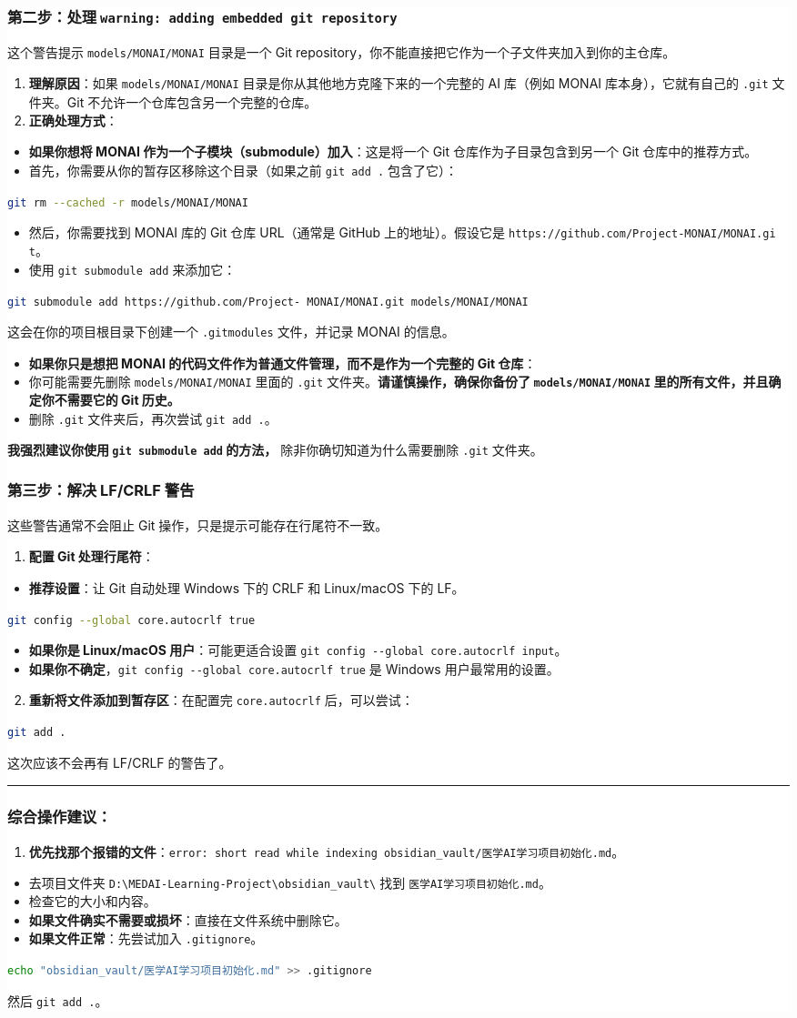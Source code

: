 ### 第二步：处理 `warning: adding embedded git repository`

这个警告提示 `models/MONAI/MONAI` 目录是一个 Git repository，你不能直接把它作为一个子文件夹加入到你的主仓库。

1. **理解原因**：如果 `models/MONAI/MONAI` 目录是你从其他地方克隆下来的一个完整的 AI 库（例如 MONAI 库本身），它就有自己的 `.git` 文件夹。Git 不允许一个仓库包含另一个完整的仓库。
2. **正确处理方式**：
 * **如果你想将 MONAI 作为一个子模块（submodule）加入**：这是将一个 Git 仓库作为子目录包含到另一个 Git 仓库中的推荐方式。
 * 首先，你需要从你的暂存区移除这个目录（如果之前 `git add .` 包含了它）：
 ```bash
 git rm --cached -r models/MONAI/MONAI
 ```
 * 然后，你需要找到 MONAI 库的 Git 仓库 URL（通常是 GitHub 上的地址）。假设它是 `https://github.com/Project-MONAI/MONAI.git`。
 * 使用 `git submodule add` 来添加它：
 ```bash
 git submodule add https://github.com/Project- MONAI/MONAI.git models/MONAI/MONAI
 ```
 这会在你的项目根目录下创建一个 `.gitmodules` 文件，并记录 MONAI 的信息。
 * **如果你只是想把 MONAI 的代码文件作为普通文件管理，而不是作为一个完整的 Git 仓库**：
 * 你可能需要先删除 `models/MONAI/MONAI` 里面的 `.git` 文件夹。**请谨慎操作，确保你备份了 `models/MONAI/MONAI` 里的所有文件，并且确定你不需要它的 Git 历史。**
 * 删除 `.git` 文件夹后，再次尝试 `git add .`。

 **我强烈建议你使用 `git submodule add` 的方法，** 除非你确切知道为什么需要删除 `.git` 文件夹。

### 第三步：解决 LF/CRLF 警告

这些警告通常不会阻止 Git 操作，只是提示可能存在行尾符不一致。

1. **配置 Git 处理行尾符**：
 * **推荐设置**：让 Git 自动处理 Windows 下的 CRLF 和 Linux/macOS 下的 LF。
 ```bash
 git config --global core.autocrlf true
 ```
 * **如果你是 Linux/macOS 用户**：可能更适合设置 `git config --global core.autocrlf input`。
 * **如果你不确定**，`git config --global core.autocrlf true` 是 Windows 用户最常用的设置。

2. **重新将文件添加到暂存区**：在配置完 `core.autocrlf` 后，可以尝试：
 ```bash
 git add .
 ```
 这次应该不会再有 LF/CRLF 的警告了。

---

### 综合操作建议：

1. **优先找那个报错的文件**：`error: short read while indexing obsidian_vault/医学AI学习项目初始化.md`。
 * 去项目文件夹 `D:\MEDAI-Learning-Project\obsidian_vault\` 找到 `医学AI学习项目初始化.md`。
 * 检查它的大小和内容。
 * **如果文件确实不需要或损坏**：直接在文件系统中删除它。
 * **如果文件正常**：先尝试加入 `.gitignore`。
 ```bash
 echo "obsidian_vault/医学AI学习项目初始化.md" >> .gitignore
 ```
 然后 `git add .`。
